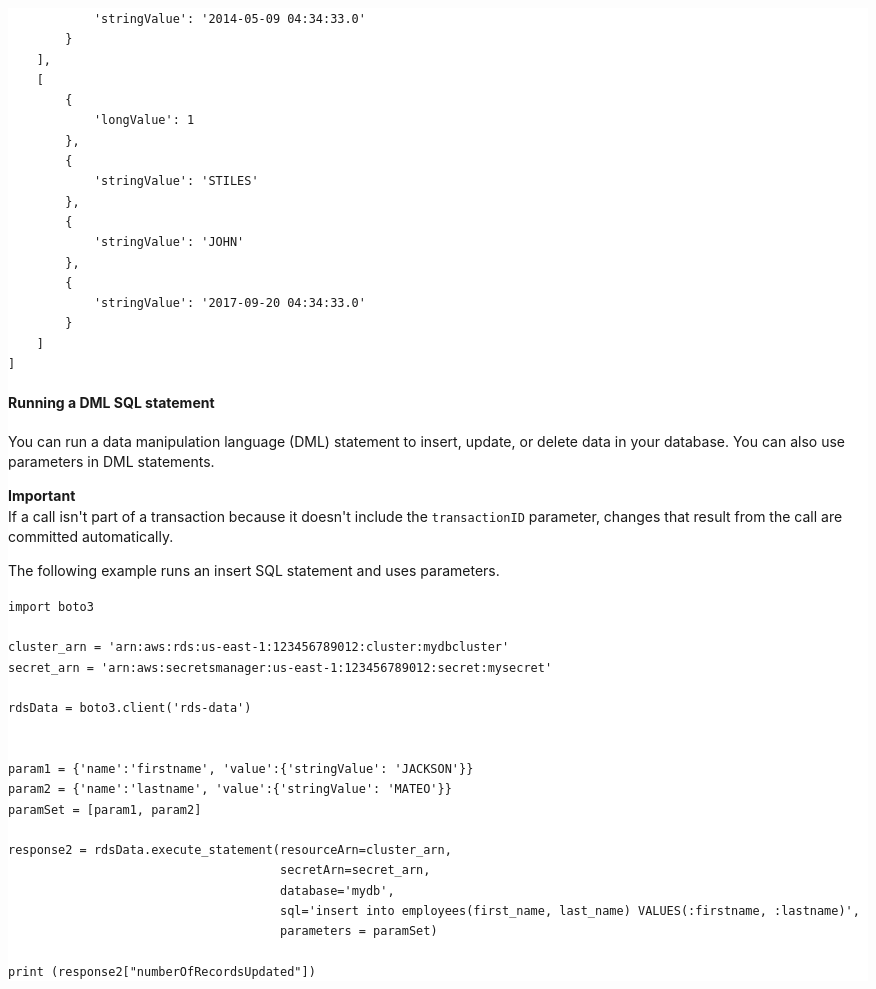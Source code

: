 ```
            'stringValue': '2014-05-09 04:34:33.0'
        }
    ],
    [
        {
            'longValue': 1
        },
        {
            'stringValue': 'STILES'
        },
        {
            'stringValue': 'JOHN'
        },
        {
            'stringValue': '2017-09-20 04:34:33.0'
        }
    ]
]
```

#### Running a DML SQL statement<a name="data-api.calling.python.run-inert"></a>

You can run a data manipulation language \(DML\) statement to insert, update, or delete data in your database\. You can also use parameters in DML statements\.

**Important**  
If a call isn't part of a transaction because it doesn't include the `transactionID` parameter, changes that result from the call are committed automatically\.

The following example runs an insert SQL statement and uses parameters\.

```
import boto3

cluster_arn = 'arn:aws:rds:us-east-1:123456789012:cluster:mydbcluster'
secret_arn = 'arn:aws:secretsmanager:us-east-1:123456789012:secret:mysecret'

rdsData = boto3.client('rds-data')


param1 = {'name':'firstname', 'value':{'stringValue': 'JACKSON'}}
param2 = {'name':'lastname', 'value':{'stringValue': 'MATEO'}}
paramSet = [param1, param2]

response2 = rdsData.execute_statement(resourceArn=cluster_arn,
                                      secretArn=secret_arn,
                                      database='mydb',
                                      sql='insert into employees(first_name, last_name) VALUES(:firstname, :lastname)',
                                      parameters = paramSet)

print (response2["numberOfRecordsUpdated"])
```
